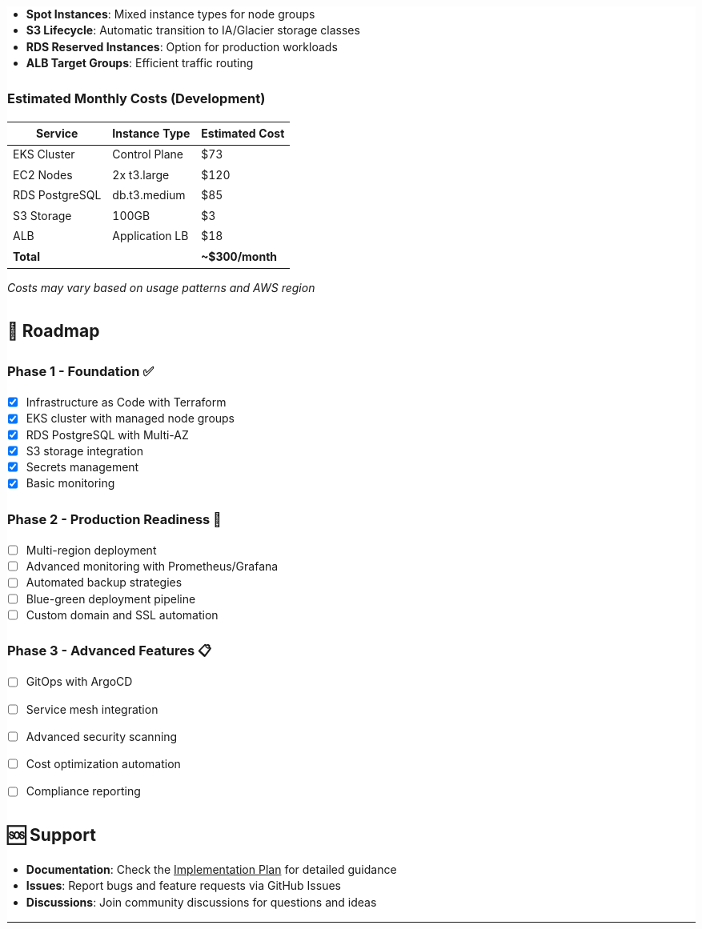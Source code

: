 - **Spot Instances**: Mixed instance types for node groups
- **S3 Lifecycle**: Automatic transition to IA/Glacier storage classes
- **RDS Reserved Instances**: Option for production workloads
- **ALB Target Groups**: Efficient traffic routing

### Estimated Monthly Costs (Development)

| Service | Instance Type | Estimated Cost |
|---------|---------------|----------------|
| EKS Cluster | Control Plane | $73 |
| EC2 Nodes | 2x t3.large | $120 |
| RDS PostgreSQL | db.t3.medium | $85 |
| S3 Storage | 100GB | $3 |
| ALB | Application LB | $18 |
| **Total** | | **~$300/month** |

*Costs may vary based on usage patterns and AWS region*

## 🔮 Roadmap

### Phase 1 - Foundation ✅
- [x] Infrastructure as Code with Terraform
- [x] EKS cluster with managed node groups
- [x] RDS PostgreSQL with Multi-AZ
- [x] S3 storage integration
- [x] Secrets management
- [x] Basic monitoring

### Phase 2 - Production Readiness 🚧
- [ ] Multi-region deployment
- [ ] Advanced monitoring with Prometheus/Grafana
- [ ] Automated backup strategies
- [ ] Blue-green deployment pipeline
- [ ] Custom domain and SSL automation

### Phase 3 - Advanced Features 📋
- [ ] GitOps with ArgoCD
- [ ] Service mesh integration
- [ ] Advanced security scanning
- [ ] Cost optimization automation
- [ ] Compliance reporting



## 🆘 Support

- **Documentation**: Check the [Implementation Plan](IMPLEMENTATION_PLAN.md) for detailed guidance
- **Issues**: Report bugs and feature requests via GitHub Issues
- **Discussions**: Join community discussions for questions and ideas

---

